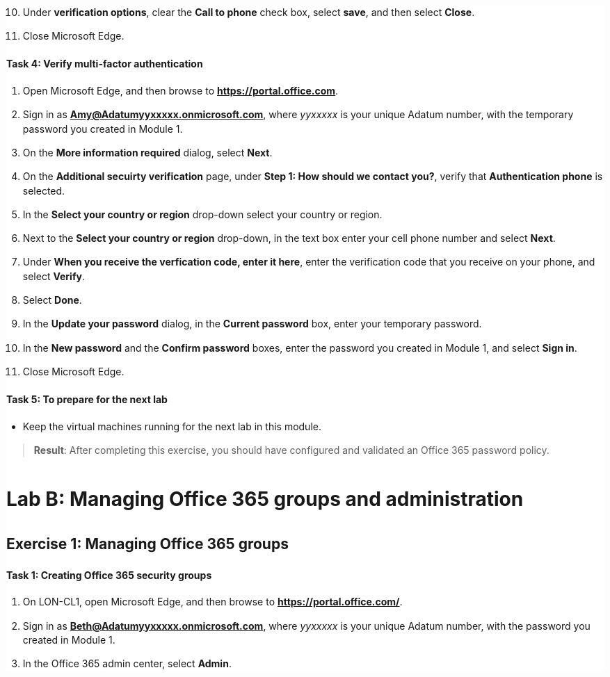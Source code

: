 10. Under  **verification options**, clear the  **Call to phone** check box, select **save**, and then select  **Close**.

11. Close Microsoft Edge.


#### Task 4: Verify multi-factor authentication
  
1. Open Microsoft Edge, and then browse to  **https://portal.office.com**.

2. Sign in as  **Amy@Adatumyyxxxxx.onmicrosoft.com**, where *yyxxxxx* is your unique Adatum number, with the temporary password you created in Module 1.

3. On the **More information required** dialog, select **Next**.

4. On the **Additional secuirty verification** page, under **Step 1: How should we contact you?**, verify that **Authentication phone** is selected.

5. In the **Select your country or region** drop-down select your country or region.

6. Next to the **Select your country or region** drop-down, in the text box enter your cell phone number and select **Next**.

7. Under **When you receive the verfication code, enter it here**, enter the verification code that you receive on your phone, and select **Verify**.

8. Select **Done**.

9. In the **Update your password** dialog, in the **Current password** box, enter your temporary password.

10. In the **New password** and the **Confirm password** boxes, enter the password you created in Module 1, and select **Sign in**.

11. Close Microsoft Edge.


#### Task 5: To prepare for the next lab
  
- Keep the virtual machines running for the next lab in this module.

>  **Result**: After completing this exercise, you should have configured and validated an Office 365 password policy.



# Lab B: Managing Office 365 groups and administration
  
## Exercise 1: Managing Office 365 groups
  
#### Task 1: Creating Office 365 security groups
  
1. On LON-CL1, open Microsoft Edge, and then browse to  **https://portal.office.com/**.

2. Sign in as  **Beth@Adatumyyxxxxx.onmicrosoft.com**, where  *yyxxxxx* is your unique Adatum number, with the password you created in Module 1.

3. In the Office 365 admin center, select  **Admin**.
